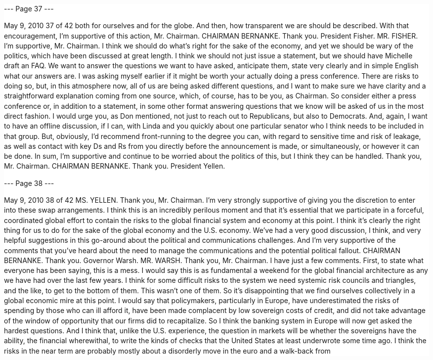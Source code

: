 --- Page 37 ---

May 9, 2010 37 of 42
both for ourselves and for the globe. And then, how transparent we are should be described.
With that encouragement, I’m supportive of this action, Mr. Chairman.
CHAIRMAN BERNANKE. Thank you. President Fisher.
MR. FISHER. I’m supportive, Mr. Chairman. I think we should do what’s right for the
sake of the economy, and yet we should be wary of the politics, which have been discussed at
great length.
I think we should not just issue a statement, but we should have Michelle draft an FAQ.
We want to answer the questions we want to have asked, anticipate them, state very clearly and
in simple English what our answers are. I was asking myself earlier if it might be worth your
actually doing a press conference. There are risks to doing so, but, in this atmosphere now, all of
us are being asked different questions, and I want to make sure we have clarity and a
straightforward explanation coming from one source, which, of course, has to be you, as
Chairman. So consider either a press conference or, in addition to a statement, in some other
format answering questions that we know will be asked of us in the most direct fashion.
I would urge you, as Don mentioned, not just to reach out to Republicans, but also to
Democrats. And, again, I want to have an offline discussion, if I can, with Linda and you
quickly about one particular senator who I think needs to be included in that group. But,
obviously, I’d recommend front-running to the degree you can, with regard to sensitive time and
risk of leakage, as well as contact with key Ds and Rs from you directly before the
announcement is made, or simultaneously, or however it can be done.
In sum, I’m supportive and continue to be worried about the politics of this, but I think
they can be handled. Thank you, Mr. Chairman.
CHAIRMAN BERNANKE. Thank you. President Yellen.

--- Page 38 ---

May 9, 2010 38 of 42
MS. YELLEN. Thank you, Mr. Chairman. I’m very strongly supportive of giving you
the discretion to enter into these swap arrangements. I think this is an incredibly perilous
moment and that it’s essential that we participate in a forceful, coordinated global effort to
contain the risks to the global financial system and economy at this point. I think it’s clearly the
right thing for us to do for the sake of the global economy and the U.S. economy.
We’ve had a very good discussion, I think, and very helpful suggestions in this go-around
about the political and communications challenges. And I’m very supportive of the comments
that you’ve heard about the need to manage the communications and the potential political
fallout.
CHAIRMAN BERNANKE. Thank you. Governor Warsh.
MR. WARSH. Thank you, Mr. Chairman. I have just a few comments. First, to state
what everyone has been saying, this is a mess. I would say this is as fundamental a weekend for
the global financial architecture as any we have had over the last few years. I think for some
difficult risks to the system we need systemic risk councils and triangles, and the like, to get to
the bottom of them. This wasn’t one of them. So it’s disappointing that we find ourselves
collectively in a global economic mire at this point. I would say that policymakers, particularly
in Europe, have underestimated the risks of spending by those who can ill afford it, have been
made complacent by low sovereign costs of credit, and did not take advantage of the window of
opportunity that our firms did to recapitalize. So I think the banking system in Europe will now
get asked the hardest questions. And I think that, unlike the U.S. experience, the question in
markets will be whether the sovereigns have the ability, the financial wherewithal, to write the
kinds of checks that the United States at least underwrote some time ago. I think the risks in the
near term are probably mostly about a disorderly move in the euro and a walk-back from
